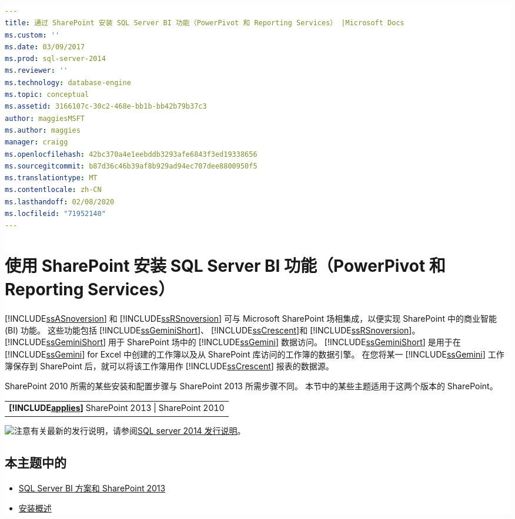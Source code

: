 ```yaml
---
title: 通过 SharePoint 安装 SQL Server BI 功能（PowerPivot 和 Reporting Services） |Microsoft Docs
ms.custom: ''
ms.date: 03/09/2017
ms.prod: sql-server-2014
ms.reviewer: ''
ms.technology: database-engine
ms.topic: conceptual
ms.assetid: 3166107c-30c2-468e-bb1b-bb42b79b37c3
author: maggiesMSFT
ms.author: maggies
manager: craigg
ms.openlocfilehash: 42bc370a4e1eebddb3293afe6843f3ed19338656
ms.sourcegitcommit: b87d36c46b39af8b929ad94ec707dee8800950f5
ms.translationtype: MT
ms.contentlocale: zh-CN
ms.lasthandoff: 02/08/2020
ms.locfileid: "71952140"
---
```

# <a name="install-sql-server-bi-features-with-sharepoint-powerpivot-and-reporting-services"></a>使用 SharePoint 安装 SQL Server BI 功能（PowerPivot 和 Reporting Services）
  
  [!INCLUDE[ssASnoversion](../../includes/ssasnoversion-md.md)] 和 [!INCLUDE[ssRSnoversion](../../includes/ssrsnoversion-md.md)] 可与 Microsoft SharePoint 场相集成，以便实现 SharePoint 中的商业智能 (BI) 功能。 这些功能包括 [!INCLUDE[ssGeminiShort](../../includes/ssgeminishort-md.md)]、 [!INCLUDE[ssCrescent](../../includes/sscrescent-md.md)]和 [!INCLUDE[ssRSnoversion](../../includes/ssrsnoversion-md.md)]。 
  [!INCLUDE[ssGeminiShort](../../includes/ssgeminishort-md.md)] 用于 SharePoint 场中的 [!INCLUDE[ssGemini](../../includes/ssgemini-md.md)] 数据访问。 
  [!INCLUDE[ssGeminiShort](../../includes/ssgeminishort-md.md)] 是用于在 [!INCLUDE[ssGemini](../../includes/ssgemini-md.md)] for Excel 中创建的工作簿以及从 SharePoint 库访问的工作簿的数据引擎。 在您将某一 [!INCLUDE[ssGemini](../../includes/ssgemini-md.md)] 工作簿保存到 SharePoint 后，就可以将该工作簿用作 [!INCLUDE[ssCrescent](../../includes/sscrescent-md.md)] 报表的数据源。  
  
 SharePoint 2010 所需的某些安装和配置步骤与 SharePoint 2013 所需步骤不同。 本节中的某些主题适用于这两个版本的 SharePoint。  
  
||  
|-|  
|**[!INCLUDE[applies](../../includes/applies-md.md)]** SharePoint 2013 &#124; SharePoint 2010|  
  
 ![注意](../../../2014/reporting-services/media/rs-fyinote.png "note")有关最新的发行说明，请参阅[SQL server 2014 发行说明](https://go.microsoft.com/fwlink/?LinkID=296445)。  
  
##  <a name="bkmk_top"></a>本主题中的  
  
-   [SQL Server BI 方案和 SharePoint 2013](#bkmk_bi_scenarios)  
  
-   [安装概述](#bkmk_install_sharepoint2013_overview)  
  